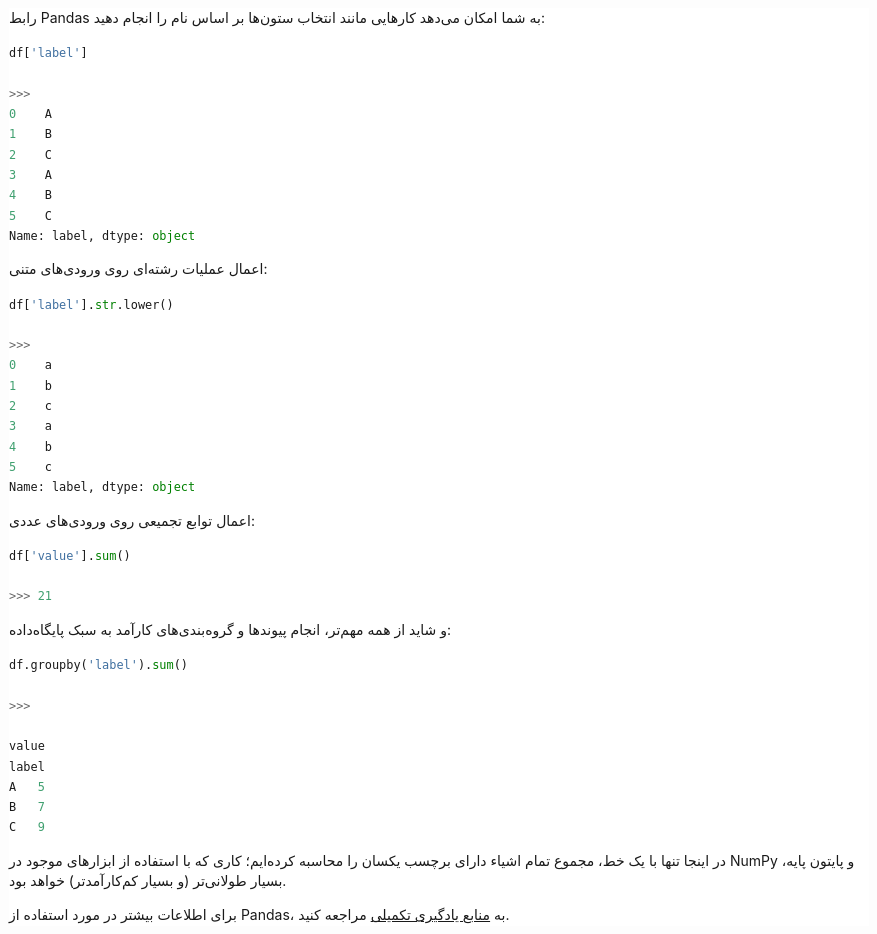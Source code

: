 رابط Pandas به شما امکان می‌دهد کارهایی مانند انتخاب ستون‌ها بر اساس نام را انجام دهید:

```python
df['label']

>>>
0    A
1    B
2    C
3    A
4    B
5    C
Name: label, dtype: object
```

اعمال عملیات رشته‌ای روی ورودی‌های متنی:

```python
df['label'].str.lower()

>>>
0    a
1    b
2    c
3    a
4    b
5    c
Name: label, dtype: object
```

اعمال توابع تجمیعی روی ورودی‌های عددی:

```python
df['value'].sum()

>>> 21
```

و شاید از همه مهم‌تر، انجام پیوندها و گروه‌بندی‌های کارآمد به سبک پایگاه‌داده:

```python
df.groupby('label').sum()

>>>

value
label	
A	5
B	7
C	9
```

در اینجا تنها با یک خط، مجموع تمام اشیاء دارای برچسب یکسان را محاسبه کرده‌ایم؛ کاری که با استفاده از ابزارهای موجود در NumPy و پایتون پایه، بسیار طولانی‌تر (و بسیار کم‌کارآمدتر) خواهد بود.

برای اطلاعات بیشتر در مورد استفاده از Pandas، به [منابع یادگیری تکمیلی](16-Further-Resources.ipynb) مراجعه کنید.
